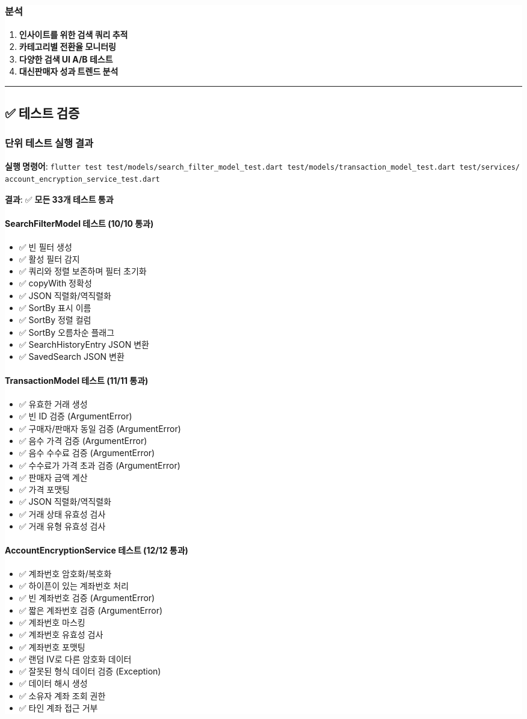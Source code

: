 ### 분석
1. **인사이트를 위한 검색 쿼리 추적**
2. **카테고리별 전환율 모니터링**
3. **다양한 검색 UI A/B 테스트**
4. **대신판매자 성과 트렌드 분석**

---

## ✅ 테스트 검증

### 단위 테스트 실행 결과
**실행 명령어**: `flutter test test/models/search_filter_model_test.dart test/models/transaction_model_test.dart test/services/account_encryption_service_test.dart`

**결과**: ✅ **모든 33개 테스트 통과**

#### SearchFilterModel 테스트 (10/10 통과)
- ✅ 빈 필터 생성
- ✅ 활성 필터 감지
- ✅ 쿼리와 정렬 보존하며 필터 초기화
- ✅ copyWith 정확성
- ✅ JSON 직렬화/역직렬화
- ✅ SortBy 표시 이름
- ✅ SortBy 정렬 컬럼
- ✅ SortBy 오름차순 플래그
- ✅ SearchHistoryEntry JSON 변환
- ✅ SavedSearch JSON 변환

#### TransactionModel 테스트 (11/11 통과)
- ✅ 유효한 거래 생성
- ✅ 빈 ID 검증 (ArgumentError)
- ✅ 구매자/판매자 동일 검증 (ArgumentError)
- ✅ 음수 가격 검증 (ArgumentError)
- ✅ 음수 수수료 검증 (ArgumentError)
- ✅ 수수료가 가격 초과 검증 (ArgumentError)
- ✅ 판매자 금액 계산
- ✅ 가격 포맷팅
- ✅ JSON 직렬화/역직렬화
- ✅ 거래 상태 유효성 검사
- ✅ 거래 유형 유효성 검사

#### AccountEncryptionService 테스트 (12/12 통과)
- ✅ 계좌번호 암호화/복호화
- ✅ 하이픈이 있는 계좌번호 처리
- ✅ 빈 계좌번호 검증 (ArgumentError)
- ✅ 짧은 계좌번호 검증 (ArgumentError)
- ✅ 계좌번호 마스킹
- ✅ 계좌번호 유효성 검사
- ✅ 계좌번호 포맷팅
- ✅ 랜덤 IV로 다른 암호화 데이터
- ✅ 잘못된 형식 데이터 검증 (Exception)
- ✅ 데이터 해시 생성
- ✅ 소유자 계좌 조회 권한
- ✅ 타인 계좌 접근 거부
